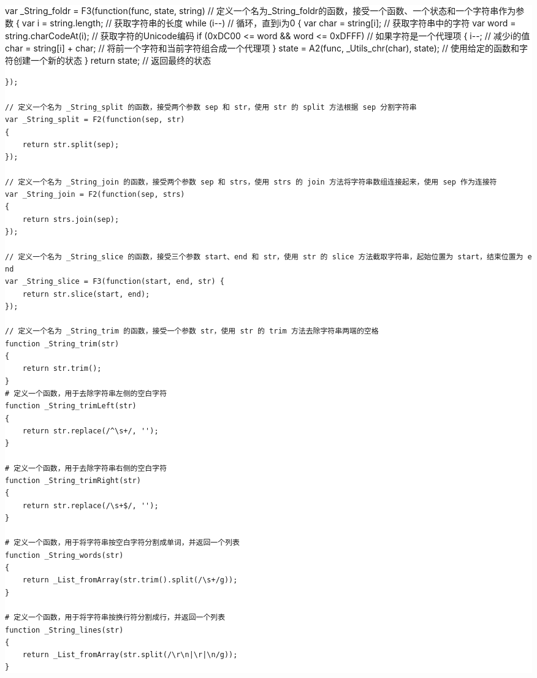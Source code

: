 var _String_foldr = F3(function(func, state, string)  // 定义一个名为_String_foldr的函数，接受一个函数、一个状态和一个字符串作为参数
{
	var i = string.length;  // 获取字符串的长度
	while (i--)  // 循环，直到i为0
	{
		var char = string[i];  // 获取字符串中的字符
		var word = string.charCodeAt(i);  // 获取字符的Unicode编码
		if (0xDC00 <= word && word <= 0xDFFF)  // 如果字符是一个代理项
		{
			i--;  // 减少i的值
			char = string[i] + char;  // 将前一个字符和当前字符组合成一个代理项
		}
		state = A2(func, _Utils_chr(char), state);  // 使用给定的函数和字符创建一个新的状态
	}
	return state;  // 返回最终的状态
```
});

// 定义一个名为 _String_split 的函数，接受两个参数 sep 和 str，使用 str 的 split 方法根据 sep 分割字符串
var _String_split = F2(function(sep, str)
{
	return str.split(sep);
});

// 定义一个名为 _String_join 的函数，接受两个参数 sep 和 strs，使用 strs 的 join 方法将字符串数组连接起来，使用 sep 作为连接符
var _String_join = F2(function(sep, strs)
{
	return strs.join(sep);
});

// 定义一个名为 _String_slice 的函数，接受三个参数 start、end 和 str，使用 str 的 slice 方法截取字符串，起始位置为 start，结束位置为 end
var _String_slice = F3(function(start, end, str) {
	return str.slice(start, end);
});

// 定义一个名为 _String_trim 的函数，接受一个参数 str，使用 str 的 trim 方法去除字符串两端的空格
function _String_trim(str)
{
	return str.trim();
}
# 定义一个函数，用于去除字符串左侧的空白字符
function _String_trimLeft(str)
{
	return str.replace(/^\s+/, '');
}

# 定义一个函数，用于去除字符串右侧的空白字符
function _String_trimRight(str)
{
	return str.replace(/\s+$/, '');
}

# 定义一个函数，用于将字符串按空白字符分割成单词，并返回一个列表
function _String_words(str)
{
	return _List_fromArray(str.trim().split(/\s+/g));
}

# 定义一个函数，用于将字符串按换行符分割成行，并返回一个列表
function _String_lines(str)
{
	return _List_fromArray(str.split(/\r\n|\r|\n/g));
}
```